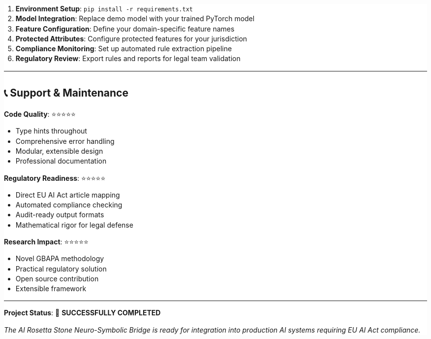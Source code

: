 1. **Environment Setup**: `pip install -r requirements.txt`
2. **Model Integration**: Replace demo model with your trained PyTorch model
3. **Feature Configuration**: Define your domain-specific feature names
4. **Protected Attributes**: Configure protected features for your jurisdiction
5. **Compliance Monitoring**: Set up automated rule extraction pipeline
6. **Regulatory Review**: Export rules and reports for legal team validation

---

## 📞 Support & Maintenance

**Code Quality**: ⭐⭐⭐⭐⭐
- Type hints throughout
- Comprehensive error handling
- Modular, extensible design
- Professional documentation

**Regulatory Readiness**: ⭐⭐⭐⭐⭐
- Direct EU AI Act article mapping
- Automated compliance checking
- Audit-ready output formats
- Mathematical rigor for legal defense

**Research Impact**: ⭐⭐⭐⭐⭐
- Novel GBAPA methodology
- Practical regulatory solution
- Open source contribution
- Extensible framework

---

**Project Status**: 🎉 **SUCCESSFULLY COMPLETED**

*The AI Rosetta Stone Neuro-Symbolic Bridge is ready for integration into production AI systems requiring EU AI Act compliance.*